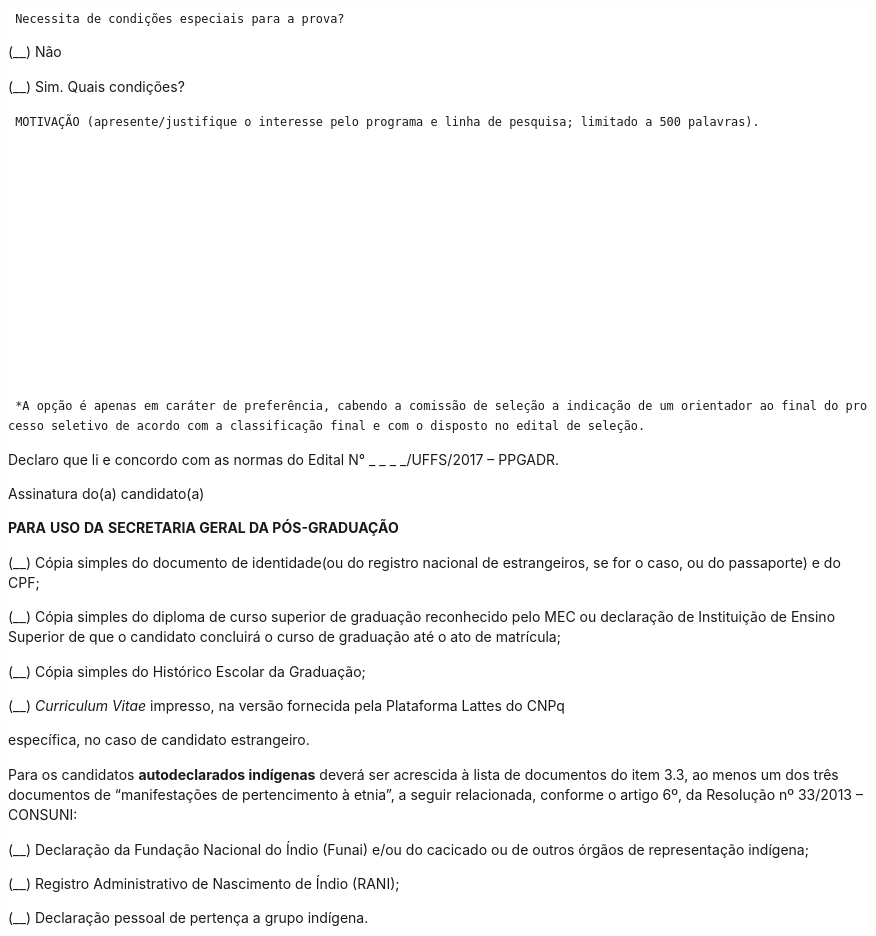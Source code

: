      

     Necessita de condições especiais para a prova?

 (\_\_) Não

 (\_\_) Sim. Quais condições?

  

    

     MOTIVAÇÃO (apresente/justifique o interesse pelo programa e linha de pesquisa; limitado a 500 palavras).

  

  

  

  

  

  

     *A opção é apenas em caráter de preferência, cabendo a comissão de seleção a indicação de um orientador ao final do processo seletivo de acordo com a classificação final e com o disposto no edital de seleção.

  

 Declaro que li e concordo com as normas do Edital N° \_ \_ \_ \_/UFFS/2017 – PPGADR.

  

  

  

 Assinatura do(a) candidato(a)

  

 **PARA** **USO** **DA** **SECRETARIA GERAL DA PÓS-GRADUAÇÃO**

 (\_\_) Cópia simples do documento de identidade(ou do registro nacional de estrangeiros, se for o caso, ou do passaporte) e do CPF;

 (\_\_) Cópia simples do diploma de curso superior de graduação reconhecido pelo MEC ou declaração de Instituição de Ensino Superior de que o candidato concluirá o curso de graduação até o ato de matrícula;

 (\_\_) Cópia simples do Histórico Escolar da Graduação;

 (\_\_) *Curriculum Vitae* impresso, na versão fornecida pela Plataforma Lattes do CNPq

 específica, no caso de candidato estrangeiro.

  

 Para os candidatos **autodeclarados indígenas** deverá ser acrescida à lista de documentos do item 3.3, ao menos um dos três documentos de “manifestações de pertencimento à etnia”, a seguir relacionada, conforme o artigo 6º, da Resolução nº 33/2013 – CONSUNI:

 (\_\_) Declaração da Fundação Nacional do Índio (Funai) e/ou do cacicado ou de outros órgãos de representação indígena;

 (\_\_) Registro Administrativo de Nascimento de Índio (RANI);

 (\_\_) Declaração pessoal de pertença a grupo indígena.
